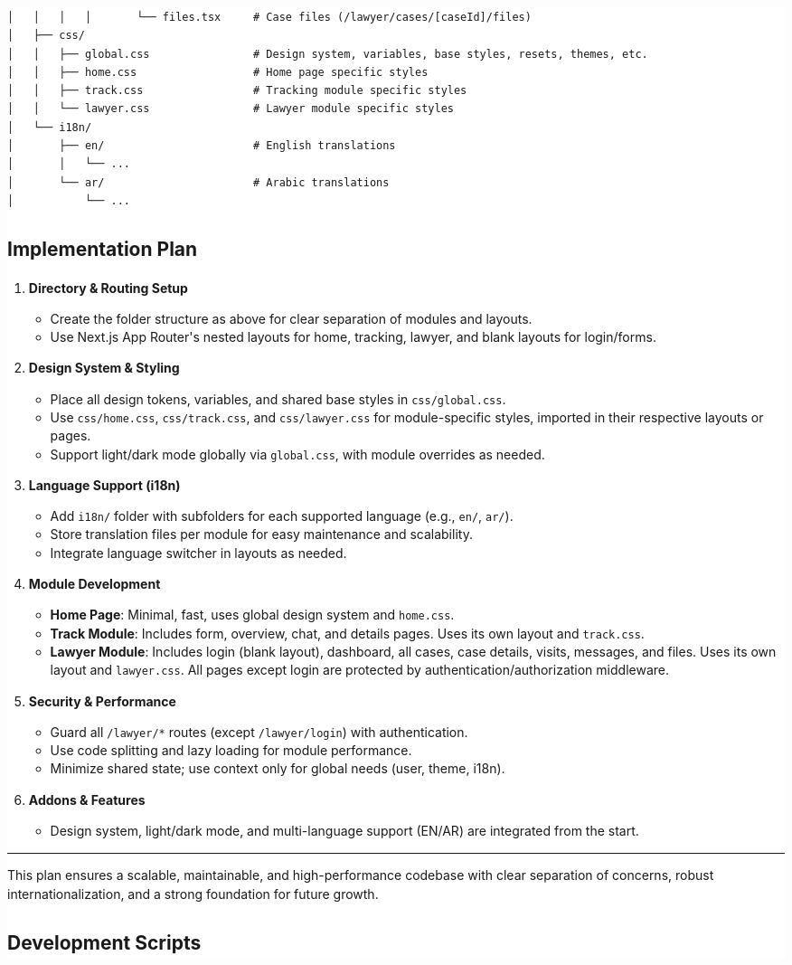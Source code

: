```
│   │   │   │       └── files.tsx     # Case files (/lawyer/cases/[caseId]/files)
│   ├── css/
│   │   ├── global.css                # Design system, variables, base styles, resets, themes, etc.
│   │   ├── home.css                  # Home page specific styles
│   │   ├── track.css                 # Tracking module specific styles
│   │   └── lawyer.css                # Lawyer module specific styles
│   └── i18n/
│       ├── en/                       # English translations
│       │   └── ...
│       └── ar/                       # Arabic translations
│           └── ...
```

## Implementation Plan

1. **Directory & Routing Setup**
   - Create the folder structure as above for clear separation of modules and layouts.
   - Use Next.js App Router's nested layouts for home, tracking, lawyer, and blank layouts for login/forms.

2. **Design System & Styling**
   - Place all design tokens, variables, and shared base styles in `css/global.css`.
   - Use `css/home.css`, `css/track.css`, and `css/lawyer.css` for module-specific styles, imported in their respective layouts or pages.
   - Support light/dark mode globally via `global.css`, with module overrides as needed.

3. **Language Support (i18n)**
   - Add `i18n/` folder with subfolders for each supported language (e.g., `en/`, `ar/`).
   - Store translation files per module for easy maintenance and scalability.
   - Integrate language switcher in layouts as needed.

4. **Module Development**
   - **Home Page**: Minimal, fast, uses global design system and `home.css`.
   - **Track Module**: Includes form, overview, chat, and details pages. Uses its own layout and `track.css`.
   - **Lawyer Module**: Includes login (blank layout), dashboard, all cases, case details, visits, messages, and files. Uses its own layout and `lawyer.css`. All pages except login are protected by authentication/authorization middleware.

5. **Security & Performance**
   - Guard all `/lawyer/*` routes (except `/lawyer/login`) with authentication.
   - Use code splitting and lazy loading for module performance.
   - Minimize shared state; use context only for global needs (user, theme, i18n).

6. **Addons & Features**
   - Design system, light/dark mode, and multi-language support (EN/AR) are integrated from the start.

---

This plan ensures a scalable, maintainable, and high-performance codebase with clear separation of concerns, robust internationalization, and a strong foundation for future growth.

## Development Scripts
